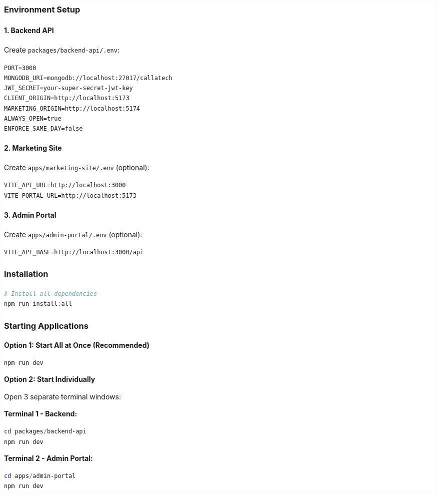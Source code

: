 ### Environment Setup

#### 1. Backend API
Create `packages/backend-api/.env`:
```env
PORT=3000
MONGODB_URI=mongodb://localhost:27017/callatech
JWT_SECRET=your-super-secret-jwt-key
CLIENT_ORIGIN=http://localhost:5173
MARKETING_ORIGIN=http://localhost:5174
ALWAYS_OPEN=true
ENFORCE_SAME_DAY=false
```

#### 2. Marketing Site
Create `apps/marketing-site/.env` (optional):
```env
VITE_API_URL=http://localhost:3000
VITE_PORTAL_URL=http://localhost:5173
```

#### 3. Admin Portal
Create `apps/admin-portal/.env` (optional):
```env
VITE_API_BASE=http://localhost:3000/api
```

### Installation

```powershell
# Install all dependencies
npm run install:all
```

### Starting Applications

**Option 1: Start All at Once (Recommended)**
```powershell
npm run dev
```

**Option 2: Start Individually**

Open 3 separate terminal windows:

**Terminal 1 - Backend:**
```powershell
cd packages/backend-api
npm run dev
```

**Terminal 2 - Admin Portal:**
```powershell
cd apps/admin-portal
npm run dev
```

